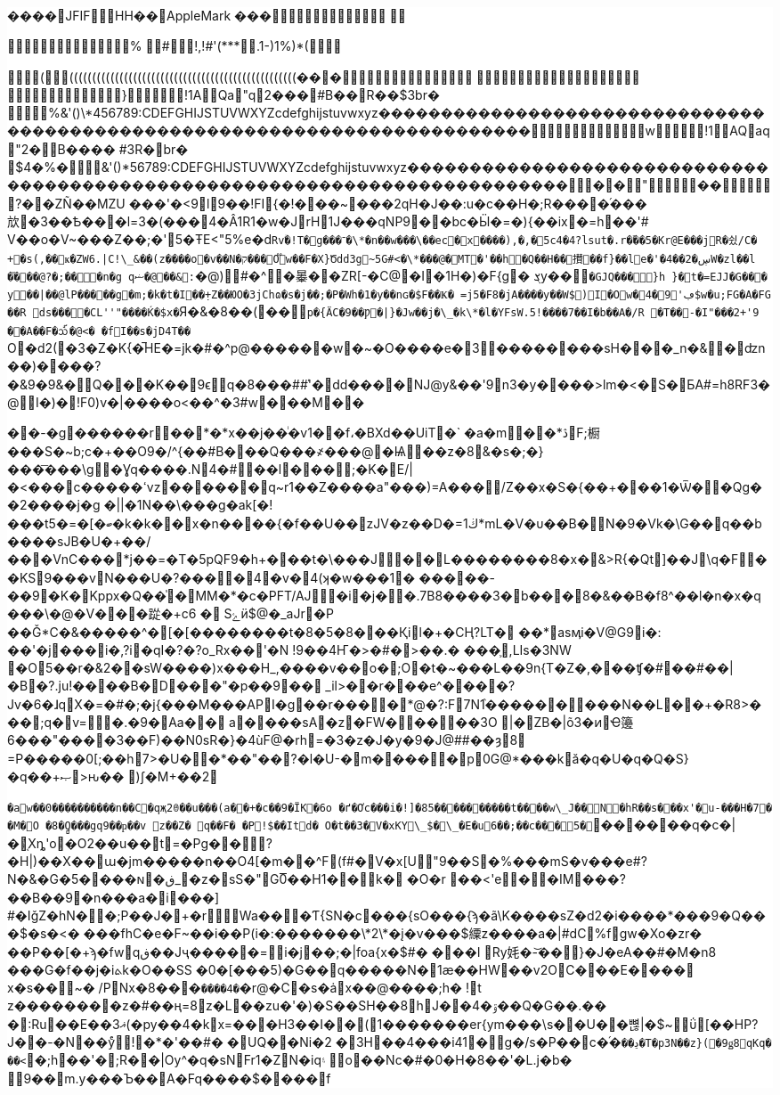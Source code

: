 ���� JFIF  H H  �� AppleMark
�� � 

 
% #!,!#'(\*\*\*.1-)1%)\*(
 
(((((((((((((((((((((((((((((((((((((((((((((((((((���           
        
   } !1AQa"q2���#B��R��$3br� 
%&'()\*456789:CDEFGHIJSTUVWXYZcdefghijstuvwxyz�������������������������������������������������������������������������  w !1AQaq"2�B���� #3R�br�
$4�%�&'()\*56789:CDEFGHIJSTUVWXYZcdefghijstuvwxyz�������������������������������������������������������������������������� ��" ��   ? ��ZÑ��MZU ���'�<9l9��!FI{�!���~���2qH �J� �:u�c��H�;R����֝���㰠�3��Ҍ���l=3�( ���4�Â1R1�w�JrH1J���qNP9��bc�Ӹ�=�){��ix�=h��'# V��o�V~��� Z��;�'5�ŦE<"5%e�d`Rvؖ�!T�g���־�\*�n��w���\��ec�x����),�,�5c4�4?lsut�.r�֒��5�Kr@E���jR�슀/C�+�s(,��ҝ�ZW6.|C!\_&��(z����o�v��N�޵���קO֟w��F�X}Ծdd3g~5G#<�\*���@ �MT�'��h�Q��H��攅��f}��le�'�4��ڛ�2W�zl��l�֞���@?�; ���n�g qޝ�@��&:`�@)#�^�曓��ZR[-�C@�I�1H�)�F{g�
ܮy��\`�GJQ��� }h } �t�=EJJ�G���y��|��@lP�����g�m;�k�t�I��݂+Z��ЮO�3jChɷ�s�j��;�P�Wh�1�y��nɢ�$F��Ҝ � =j5�F8�jA�� ��y��W$)I�Ow�4�9'ڢ$w�u;FG�A�FG��R
 ds����CL''"����Ќ�$x�`Я�&�8��(��`p�{ӒC�9� �Ƿ�|}�Jw��j�\_�k\*�l�YFsW.5!����7��I�b��A�/R �T��-�I"���2+'9��A��F� ᪢�@<�
�fI��s�jD4T��`O\�d2(�3�Z�K{�̅HE�=jk�#�^p@������w�~�O ����e�3��������sH� ��\_n�&�ʣn��)����?�&9�9&�Q���K��9ϵq�8���##'҆�dd����Ǌ@y&��'9n3�y��� �>lm�<�S�ƂA#=h8RF3�@I�)�!F0)v�|����o<��^�3#w���M��

��-�g������r��\*�\*x��j��ͥ�v1��f،�BXd� �UiT�`
�a�m��\*ڎF;橱���S�~b;c�+��O9�/^{��#B�� �Q���҂���@�Ѩ��z�8&�s�;�}���͞���\g�Ɣq����.N4�#��l��� ;�K�E/|�<���c�����ߵvz������q\~r1��Z����a"���)=A���/Z��x�S� {��+���1�Ѿ��Qg��2����j�g
�||�1N��\���g�ak[�!���t5�=�[�ބ�k�k��x�n����{�f��U��zJV�z��D�=1ڬ\*mL�V�υ��B�N�9�Vk�\G��q��b����sJB�U�+��/���VnC���\*j��=�T�5pQF9�h+���t�\���J��L��������8�x�&>R{�Qt]��J\q�F��KS9���vN���U�?����4�v�4(ʞ�w���׊1� �����-��9�K�Kppx�Q��֓�MM�\*� c�PFT/AJ�i �j��.7B8����3�b���8�&��B�f8^��l�n�x�q���\�@�V���踨�+c6 �  Sۓӥ$@�\_aJr�P
��Ǧ\*C�&����� ^�[�[��������t�8�5�8���Қil�+�CҢ?LT� ��\*asӎi�V@G9i�:
��'�j���i�,?i�qI�?�?o\_Rx��'�N !9��4Ҥ�>�#�>��.�
���֛,LI s�3NW � O5��r�&2��sW����)x���H\_,����v��o�;O�t�~���L��9n{T�Z�,���ʧ�#��#��|�B�?.ju!����B�D���"�p��9�� \_il>��r���e^����?Jv�6�ɺqX�=�#�;�j{���M���API�ɡ��r����\*@� ?:F7N1֨���������N��L��+�R8>���;q�v=�.�9�Aa��
a����sA�z� FW�����3O |�ZB�|õ 3�ͷҼ籩6���"����3��F)��N0sR�}�4ùF@�rh=�3�z�J�y�9�J@##��ȝ8
=P�� ���0[;��h7>�U��\*��"��?�l�U-�m�����p0G@\*���kӑ�q�U�q�Q�S}�q��+ޞ>ԋ�� )ʃ�M+��2

 `�a׵w��0����������n��C�qҗ2ꇩ��u���(a��+�c��9�ΪK�6o
�ґ�Ơc���i�!]�85 ����������t����w\_J�� N�hR��s���x'�u-���H�7��M�O �8�Q̻���gq9��ҏ��v z��Z� q��F� �P!$��Itd� O�t��3�V�xKY\_$�׊\_�E�u6��;��c���5�`���� ��q�c�|�֤Xȵ'o�O2��u��t=�Pg��?�H|)��X��ա�jm�����n� �O4[�m��^F(f#�V�x[U"9��S�%���mS�v���e#?N�&�G�5����ɴ�ڧ\_�z�sS�"G0͞��H1��k�
�O�r ��<'e��IM���?��B��9�n��� a� i���]
#�IǧZ�hN��;P��J�+�rWa���Ƭ{SN�c���{sO���{ϡ�ã\K����sZ�d2�i����\*���9�Q���$�s�<�
���fhC�e�F~��i��P(i�:�������\*2\*�į�v���$䌚z����a�|#dC%fgw�Xo�zr� ��P��[�+ϡ�fwqڧ��Jҷ�����=i�j��;�|foa{x�$#� 
���I
Ry㚪�-͝��}�J�eA��#�M�n8
���G�f��j�iܬk�O��SS
�0�[���5)�G��q�����N�1ӕ��HW��v2O׊C���E� ���
x�s��~�
/PNx�8���`����4�`�r@�C�s�ȧx��@� ���;h�
!t z��������z�#��ң=8z�L��zu�'�)�S��SH��8hJ��4�ۊ��Q�G��.��
�:Ru��E��3ޣ(�py��4�kx=���H3��I��(1�������er{ym���\s��U��뼎|�$~ΰ[��HP?J��-�N��yͤ!�\*�'��#�
�UQ��Ni�2 �3H��4� ��i41�g�/s�P��c�֜�`��ڍ�T�p3N��z}(�9ǥ8qKq���<`�;h��'�;R��|Ѹ ^�q�sNFr1�ZN�iq۽ o��Nc�#�0  �H�8��'�L.j�b� 9��m .y���Ъ��A�Fq����$����f
 